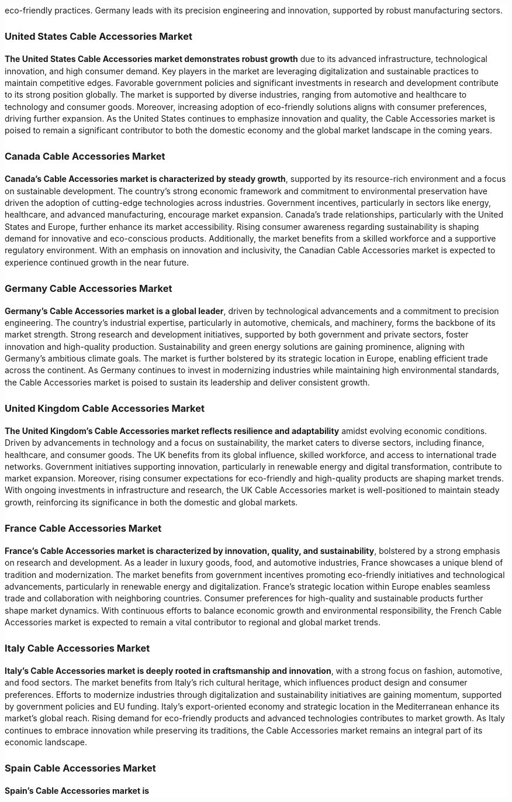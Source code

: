 eco-friendly practices. Germany leads with its precision engineering and innovation, supported by robust manufacturing sectors.</span></em></p></blockquote><h3><strong>United States Cable Accessories Market</strong></h3><p><strong>The United States Cable Accessories market demonstrates robust growth</strong> due to its advanced infrastructure, technological innovation, and high consumer demand. Key players in the market are leveraging digitalization and sustainable practices to maintain competitive edges. Favorable government policies and significant investments in research and development contribute to its strong position globally. The market is supported by diverse industries, ranging from automotive and healthcare to technology and consumer goods. Moreover, increasing adoption of eco-friendly solutions aligns with consumer preferences, driving further expansion. As the United States continues to emphasize innovation and quality, the Cable Accessories market is poised to remain a significant contributor to both the domestic economy and the global market landscape in the coming years.</p><h3><strong>Canada Cable Accessories Market</strong></h3><p><strong>Canada&rsquo;s Cable Accessories market is characterized by steady growth</strong>, supported by its resource-rich environment and a focus on sustainable development. The country&rsquo;s strong economic framework and commitment to environmental preservation have driven the adoption of cutting-edge technologies across industries. Government incentives, particularly in sectors like energy, healthcare, and advanced manufacturing, encourage market expansion. Canada&rsquo;s trade relationships, particularly with the United States and Europe, further enhance its market accessibility. Rising consumer awareness regarding sustainability is shaping demand for innovative and eco-conscious products. Additionally, the market benefits from a skilled workforce and a supportive regulatory environment. With an emphasis on innovation and inclusivity, the Canadian Cable Accessories market is expected to experience continued growth in the near future.</p><h3><strong>Germany Cable Accessories Market</strong></h3><p><strong>Germany&rsquo;s Cable Accessories market is a global leader</strong>, driven by technological advancements and a commitment to precision engineering. The country&rsquo;s industrial expertise, particularly in automotive, chemicals, and machinery, forms the backbone of its market strength. Strong research and development initiatives, supported by both government and private sectors, foster innovation and high-quality production. Sustainability and green energy solutions are gaining prominence, aligning with Germany&rsquo;s ambitious climate goals. The market is further bolstered by its strategic location in Europe, enabling efficient trade across the continent. As Germany continues to invest in modernizing industries while maintaining high environmental standards, the Cable Accessories market is poised to sustain its leadership and deliver consistent growth.</p><h3><strong>United Kingdom Cable Accessories Market</strong></h3><p><strong>The United Kingdom&rsquo;s Cable Accessories market reflects resilience and adaptability</strong> amidst evolving economic conditions. Driven by advancements in technology and a focus on sustainability, the market caters to diverse sectors, including finance, healthcare, and consumer goods. The UK benefits from its global influence, skilled workforce, and access to international trade networks. Government initiatives supporting innovation, particularly in renewable energy and digital transformation, contribute to market expansion. Moreover, rising consumer expectations for eco-friendly and high-quality products are shaping market trends. With ongoing investments in infrastructure and research, the UK Cable Accessories market is well-positioned to maintain steady growth, reinforcing its significance in both the domestic and global markets.</p><h3><strong>France Cable Accessories Market</strong></h3><p><strong>France&rsquo;s Cable Accessories market is characterized by innovation, quality, and sustainability</strong>, bolstered by a strong emphasis on research and development. As a leader in luxury goods, food, and automotive industries, France showcases a unique blend of tradition and modernization. The market benefits from government incentives promoting eco-friendly initiatives and technological advancements, particularly in renewable energy and digitalization. France&rsquo;s strategic location within Europe enables seamless trade and collaboration with neighboring countries. Consumer preferences for high-quality and sustainable products further shape market dynamics. With continuous efforts to balance economic growth and environmental responsibility, the French Cable Accessories market is expected to remain a vital contributor to regional and global market trends.</p><h3><strong>Italy Cable Accessories Market</strong></h3><p><strong>Italy&rsquo;s Cable Accessories market is deeply rooted in craftsmanship and innovation</strong>, with a strong focus on fashion, automotive, and food sectors. The market benefits from Italy&rsquo;s rich cultural heritage, which influences product design and consumer preferences. Efforts to modernize industries through digitalization and sustainability initiatives are gaining momentum, supported by government policies and EU funding. Italy&rsquo;s export-oriented economy and strategic location in the Mediterranean enhance its market&rsquo;s global reach. Rising demand for eco-friendly products and advanced technologies contributes to market growth. As Italy continues to embrace innovation while preserving its traditions, the Cable Accessories market remains an integral part of its economic landscape.</p><h3><strong>Spain Cable Accessories Market</strong></h3><p><strong>Spain&rsquo;s Cable Accessories market is